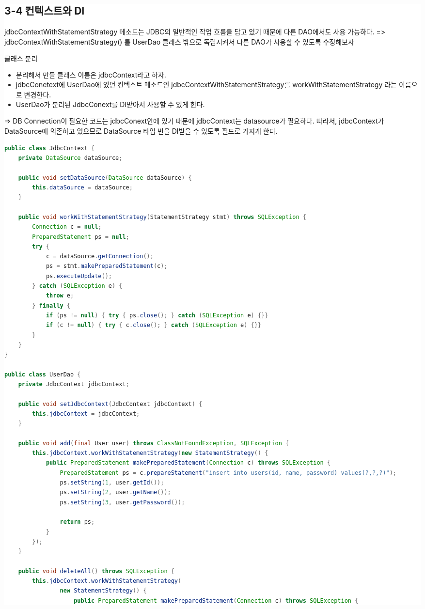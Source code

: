 3-4 컨텍스트와 DI
----------------------------------------------------------------------------

jdbcContextWithStatementStrategy 메소드는 JDBC의 일반적인 작업 흐름을 담고 있기 때문에 다른 DAO에서도 사용 가능하다. => jdbcContextWithStatementStrategy() 를 UserDao 클래스 밖으로 독립시켜서 다른 DAO가 사용할 수 있도록 수정해보자

클래스 분리

- 분리해서 만들 클래스 이름은 jdbcContext라고 하자.
- jdbcConetext에 UserDao에 있던 컨텍스트 메소드인 jdbcContextWithStatementStrategy를 workWithStatementStrategy 라는 이름으로 변경한다.
- UserDao가 분리된 JdbcConext를 DI받아서 사용할 수 있게 한다.

=> DB Connection이 필요한 코드는 jdbcConext안에 있기 때문에 jdbcContext는 datasource가 필요하다. 따라서, jdbcContext가 DataSource에 의존하고 있으므로 DataSource 타입 빈을 DI받을 수 있도록 필드로 가지게 한다. 

```java
public class JdbcContext {
	private DataSource dataSource;

	public void setDataSource(DataSource dataSource) {
		this.dataSource = dataSource;
	}

	public void workWithStatementStrategy(StatementStrategy stmt) throws SQLException {
		Connection c = null;
		PreparedStatement ps = null;
		try {
			c = dataSource.getConnection();
			ps = stmt.makePreparedStatement(c);
			ps.executeUpdate();
		} catch (SQLException e) {
			throw e;
		} finally {
			if (ps != null) { try { ps.close(); } catch (SQLException e) {}}
			if (c != null) { try { c.close(); } catch (SQLException e) {}}
		}
	}
}

public class UserDao {
	private JdbcContext jdbcContext;

	public void setJdbcContext(JdbcContext jdbcContext) {
		this.jdbcContext = jdbcContext;
	}

	public void add(final User user) throws ClassNotFoundException, SQLException {
		this.jdbcContext.workWithStatementStrategy(new StatementStrategy() {
			public PreparedStatement makePreparedStatement(Connection c) throws SQLException {
				PreparedStatement ps = c.prepareStatement("insert into users(id, name, password) values(?,?,?)");
				ps.setString(1, user.getId());
				ps.setString(2, user.getName());
				ps.setString(3, user.getPassword());

				return ps;
			}
		});
	}

	public void deleteAll() throws SQLException {
		this.jdbcContext.workWithStatementStrategy(
				new StatementStrategy() {
					public PreparedStatement makePreparedStatement(Connection c) throws SQLException {
```